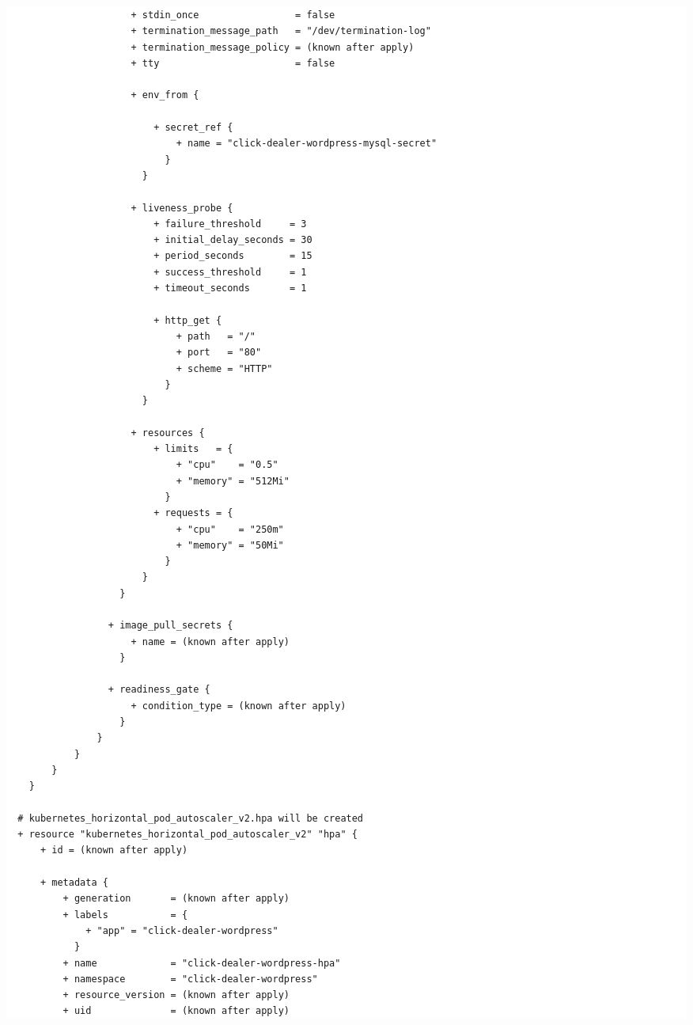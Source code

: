 ```
                      + stdin_once                 = false
                      + termination_message_path   = "/dev/termination-log"
                      + termination_message_policy = (known after apply)
                      + tty                        = false

                      + env_from {

                          + secret_ref {
                              + name = "click-dealer-wordpress-mysql-secret"
                            }
                        }

                      + liveness_probe {
                          + failure_threshold     = 3
                          + initial_delay_seconds = 30
                          + period_seconds        = 15
                          + success_threshold     = 1
                          + timeout_seconds       = 1

                          + http_get {
                              + path   = "/"
                              + port   = "80"
                              + scheme = "HTTP"
                            }
                        }

                      + resources {
                          + limits   = {
                              + "cpu"    = "0.5"
                              + "memory" = "512Mi"
                            }
                          + requests = {
                              + "cpu"    = "250m"
                              + "memory" = "50Mi"
                            }
                        }
                    }

                  + image_pull_secrets {
                      + name = (known after apply)
                    }

                  + readiness_gate {
                      + condition_type = (known after apply)
                    }
                }
            }
        }
    }

  # kubernetes_horizontal_pod_autoscaler_v2.hpa will be created
  + resource "kubernetes_horizontal_pod_autoscaler_v2" "hpa" {
      + id = (known after apply)

      + metadata {
          + generation       = (known after apply)
          + labels           = {
              + "app" = "click-dealer-wordpress"
            }
          + name             = "click-dealer-wordpress-hpa"
          + namespace        = "click-dealer-wordpress"
          + resource_version = (known after apply)
          + uid              = (known after apply)
```